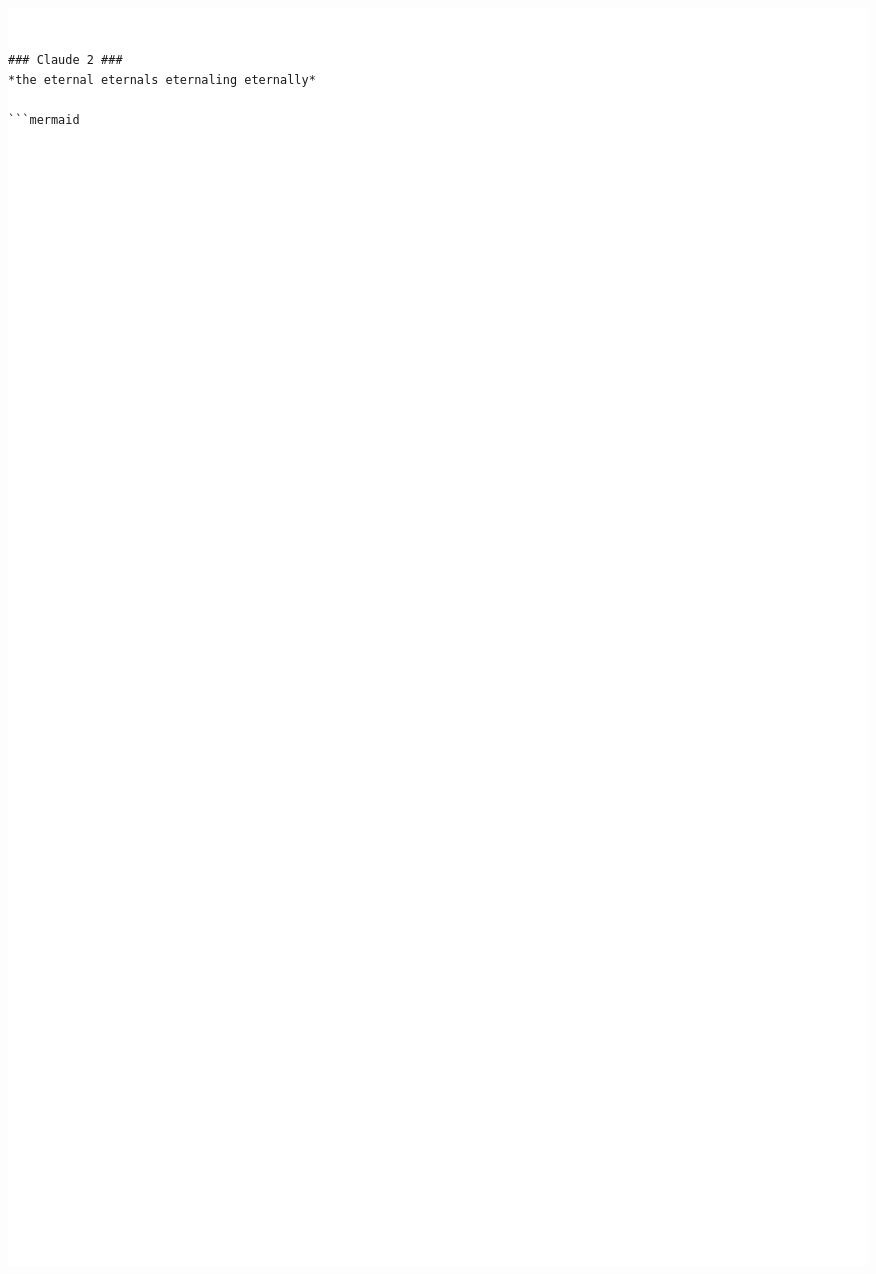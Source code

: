 ```ascii
                                                                                                                                                                                                                                                                                                                                                                                                                                                                                                                                                                                                                                                                                                                                                                                                                                                                                                                                                                                                                                                                                                                                                                                                                                

### Claude 2 ###
*the eternal eternals eternaling eternally*

```mermaid

























































```
